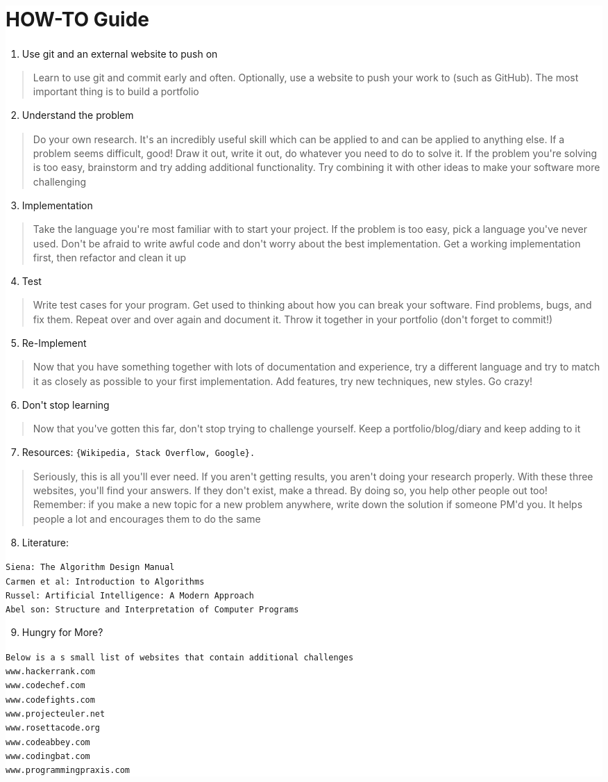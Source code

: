 # HOW-TO Guide
1. Use git and an external website to push on
> Learn to use git and commit early and often. Optionally, use a website to push your work to (such as GitHub). The most important thing is to build a portfolio
2. Understand the problem
> Do your own research. It's an incredibly useful skill which can be applied to and can be applied to anything else. If a problem seems difficult, good! Draw it out, write it out, do whatever you need to do to solve it. If the problem you're solving is too easy, brainstorm and try adding additional functionality. Try combining it with other ideas to make your software more challenging
3. Implementation
> Take the language you're most familiar with to start your project. If the problem is too easy, pick a language you've never used. Don't be afraid to write awful code and don't worry about the best implementation. Get a working implementation first, then refactor and clean it up
4. Test
> Write test cases for your program. Get used to thinking about how you can break your software. Find problems, bugs, and fix them. Repeat over and over again and document it. Throw it together in your portfolio (don't forget to commit!)
5. Re-Implement
> Now that you have something together with lots of documentation and experience, try a different language and try to match it as closely as possible to your first implementation. Add features, try new techniques, new styles. Go crazy!
6. Don't stop learning
> Now that you've gotten this far, don't stop trying to challenge yourself. Keep a portfolio/blog/diary and keep adding to it
7. Resources:
`{Wikipedia, Stack Overflow, Google}.` 
> Seriously, this is all you'll ever need. If you aren't getting results, you aren't doing your research properly. With these three websites, you'll find your answers. If they don't exist, make a thread. By doing so, you help other people out too! Remember: if you make a new topic for a new problem anywhere, write down the solution if someone PM'd you. It helps people a lot and encourages them to do the same
8. Literature:
```Knuth: The Art of Computer Programming
Siena: The Algorithm Design Manual
Carmen et al: Introduction to Algorithms
Russel: Artificial Intelligence: A Modern Approach
Abel son: Structure and Interpretation of Computer Programs
```
9. Hungry for More?
```
Below is a s small list of websites that contain additional challenges
www.hackerrank.com
www.codechef.com
www.codefights.com
www.projecteuler.net
www.rosettacode.org
www.codeabbey.com
www.codingbat.com
www.programmingpraxis.com
```